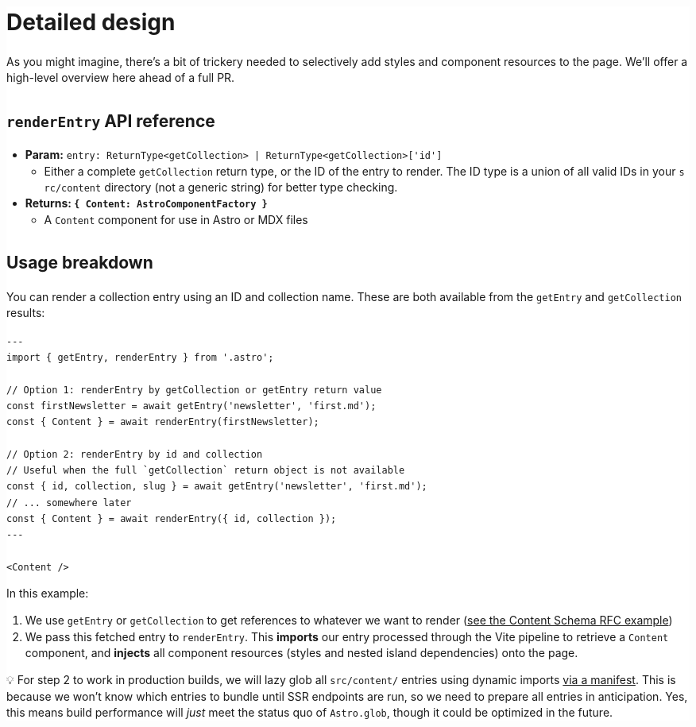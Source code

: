 # Detailed design

As you might imagine, there’s a bit of trickery needed to selectively add styles and component resources to the page. We’ll offer a high-level overview here ahead of a full PR.

## `renderEntry` API reference

- **Param:** `entry: ReturnType<getCollection> | ReturnType<getCollection>['id']`
    - Either a complete `getCollection` return type, or the ID of the entry to render. The ID type is a union of all valid IDs in your `src/content` directory (not a generic string) for better type checking.
- **Returns: `{ Content: AstroComponentFactory }`**
    - A `Content` component for use in Astro or MDX files

## Usage breakdown

You can render a collection entry using an ID and collection name. These are both available from the `getEntry` and `getCollection` results:

```tsx
---
import { getEntry, renderEntry } from '.astro';

// Option 1: renderEntry by getCollection or getEntry return value
const firstNewsletter = await getEntry('newsletter', 'first.md');
const { Content } = await renderEntry(firstNewsletter);

// Option 2: renderEntry by id and collection
// Useful when the full `getCollection` return object is not available
const { id, collection, slug } = await getEntry('newsletter', 'first.md');
// ... somewhere later
const { Content } = await renderEntry({ id, collection });
---

<Content />
```

In this example:

1. We use `getEntry` or `getCollection` to get references to whatever we want to render ([see the Content Schema RFC example](https://github.com/withastro/rfcs/blob/content-schemas/proposals/0027-content-schemas.md#example))
2. We pass this fetched entry to `renderEntry`. This **imports** our entry processed through the Vite pipeline to retrieve a `Content` component, and **injects** all component resources (styles and nested island dependencies) onto the page.

<aside>

💡 For step 2 to work in production builds, we will lazy glob all `src/content/` entries using dynamic imports [via a manifest](#a-new-renderentrymap). This is because we won’t know which entries to bundle until SSR endpoints are run, so we need to prepare all entries in anticipation. Yes, this means build performance will *just* meet the status quo of `Astro.glob`, though it could be optimized in the future.
